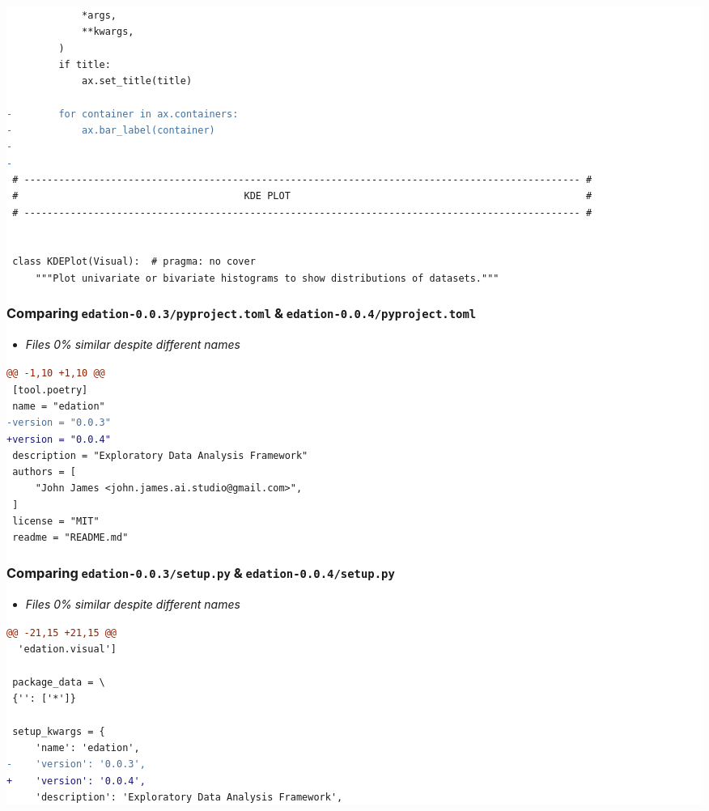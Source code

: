 ```diff
             *args,
             **kwargs,
         )
         if title:
             ax.set_title(title)
 
-        for container in ax.containers:
-            ax.bar_label(container)
-
-
 # ------------------------------------------------------------------------------------------------ #
 #                                       KDE PLOT                                                   #
 # ------------------------------------------------------------------------------------------------ #
 
 
 class KDEPlot(Visual):  # pragma: no cover
     """Plot univariate or bivariate histograms to show distributions of datasets."""
```

### Comparing `edation-0.0.3/pyproject.toml` & `edation-0.0.4/pyproject.toml`

 * *Files 0% similar despite different names*

```diff
@@ -1,10 +1,10 @@
 [tool.poetry]
 name = "edation"
-version = "0.0.3"
+version = "0.0.4"
 description = "Exploratory Data Analysis Framework"
 authors = [
     "John James <john.james.ai.studio@gmail.com>",
 ]
 license = "MIT"
 readme = "README.md"
```

### Comparing `edation-0.0.3/setup.py` & `edation-0.0.4/setup.py`

 * *Files 0% similar despite different names*

```diff
@@ -21,15 +21,15 @@
  'edation.visual']
 
 package_data = \
 {'': ['*']}
 
 setup_kwargs = {
     'name': 'edation',
-    'version': '0.0.3',
+    'version': '0.0.4',
     'description': 'Exploratory Data Analysis Framework',
```